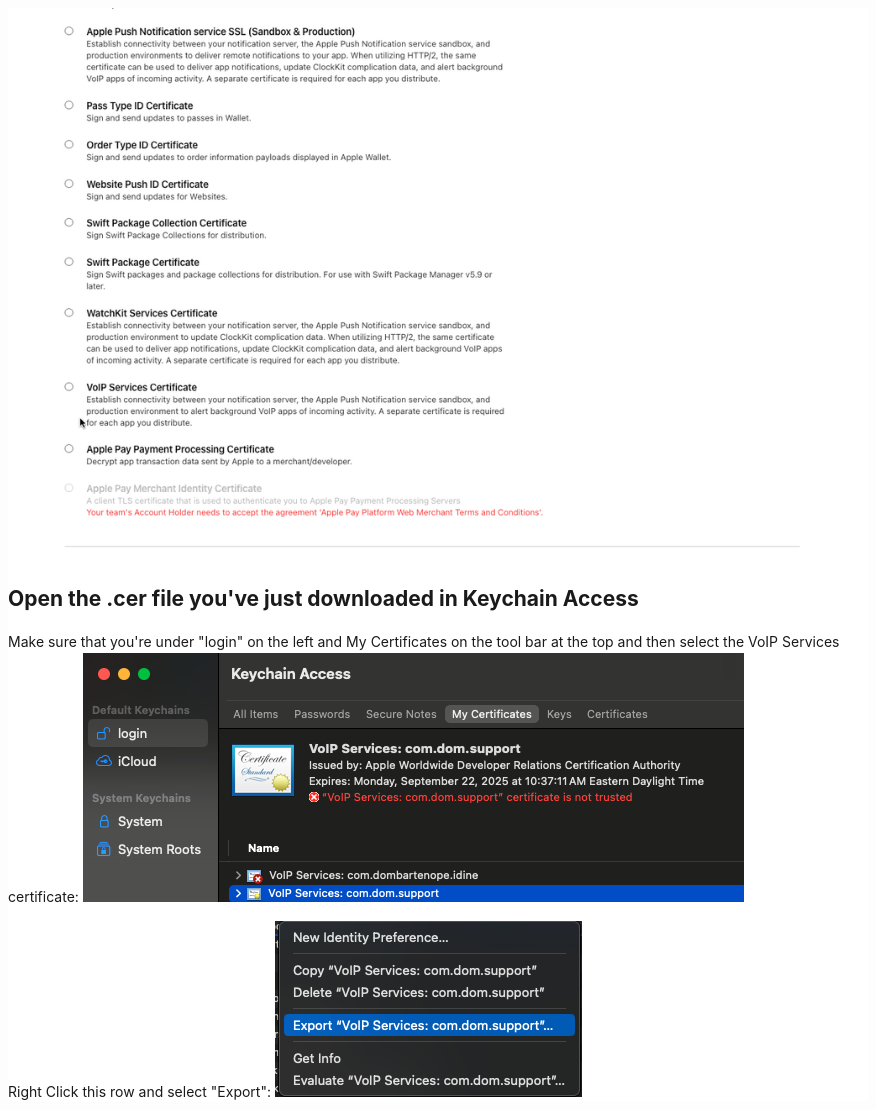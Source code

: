 ![](attachment/180bb7cf55b24737f590479122aee0d6.gif)

## Open the .cer file you've just downloaded in Keychain Access 
Make sure that you're under "login" on the left and My Certificates on the tool bar at the top and then select the VoIP Services certificate:
![](attachment/b3b070d9bfd460a9cdaa9571f028cde3.png)

Right Click this row and select "Export":
![](attachment/8215e397d5d1251f11c534c4c36f6270.png)

